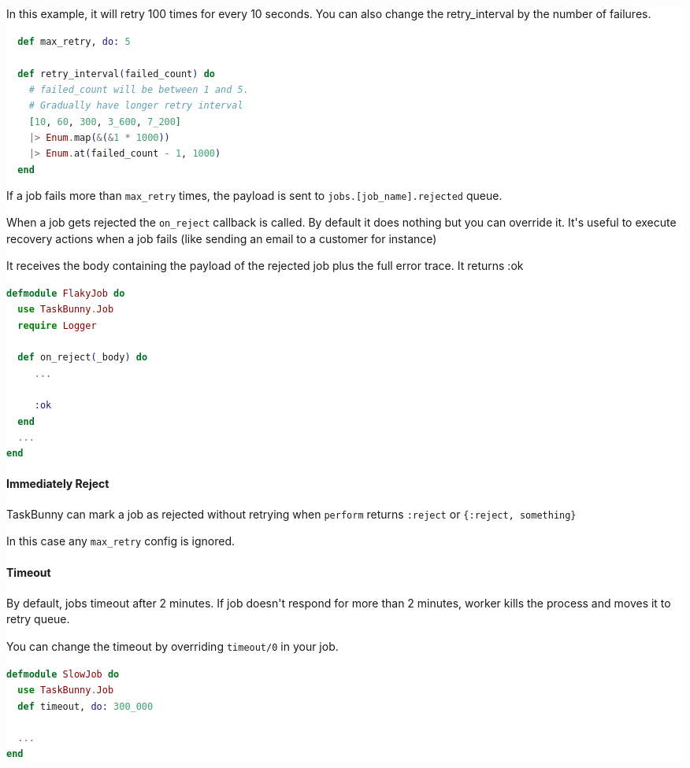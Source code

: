 In this example, it will retry 100 times for every 10 seconds.
You can also change the retry_interval by the number of failures.

```elixir
  def max_retry, do: 5

  def retry_interval(failed_count) do
    # failed_count will be between 1 and 5.
    # Gradually have longer retry interval
    [10, 60, 300, 3_600, 7_200]
    |> Enum.map(&(&1 * 1000))
    |> Enum.at(failed_count - 1, 1000)
  end
```

If a job fails more than `max_retry` times, the payload is sent to `jobs.[job_name].rejected` queue.

When a job gets rejected the `on_reject` callback is called. By default it does nothing but you can override it.
It's useful to execute recovery actions when a job fails (like sending an email to a customer for instance)

It receives the body containing the payload of the rejected job plus the full error trace. It returns :ok

```elixir
defmodule FlakyJob do
  use TaskBunny.Job
  require Logger

  def on_reject(_body) do
     ...

     :ok
  end
  ...
end
```

#### Immediately Reject

TaskBunny can mark a job as rejected without retrying when `perform` returns `:reject` or `{:reject, something}`

In this case any `max_retry` config is ignored.

#### Timeout

By default, jobs timeout after 2 minutes.
If job doesn't respond for more than 2 minutes, worker kills the process and moves it to retry queue.

You can change the timeout by overriding `timeout/0` in your job.

```elixir
defmodule SlowJob do
  use TaskBunny.Job
  def timeout, do: 300_000

  ...
end
```
